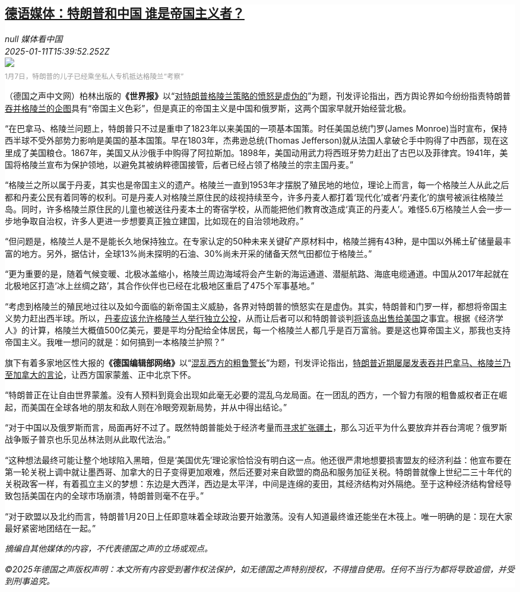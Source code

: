 
[德语媒体：特朗普和中国 谁是帝国主义者？](https://www.dw.com/zh/%E5%BE%B7%E8%AF%AD%E5%AA%92%E4%BD%93%EF%BC%9A%E7%89%B9%E6%9C%97%E6%99%AE%E5%92%8C%E4%B8%AD%E5%9B%BD%20%E8%B0%81%E6%98%AF%E5%B8%9D%E5%9B%BD%E4%B8%BB%E4%B9%89%E8%80%85%EF%BC%9F/a-71274560)
------

<div><i>null 媒体看中国<br>2025-01-11T15:39:52.252Z</i></div><img src="https://images.weserv.nl/?url=static.dw.com/image/71239680_303.jpg" width="100%"><div><small style="color: #999;">1月7日，特朗普的儿子已经乘坐私人专机抵达格陵兰“考察”</small></div><p>（德国之声中文网）柏林出版的<strong>《世界报》</strong>以“<a href="https://www.welt.de/debatte/kommentare/article255090166/Die-Empoerung-ueber-Trumps-Groenland-Strategie-ist-verlogen.html" rel="ExternalRef">对特朗普格陵兰策略的愤怒是虚伪的</a>”为题，刊发评论指出，西方舆论界如今纷纷指责<span data-id="69234616" data-type="AUTO_TOPIC" title="Automatische Themenseite">特朗普</span><a href="https://api.dw.com/api/detail/article/71146063" rel="ArticleRef">吞并格陵兰的企图</a>具有“帝国主义色彩”，但是真正的帝国主义是中国和俄罗斯，这两个国家早就开始经营北极。</p><p>“在巴拿马、格陵兰问题上，特朗普只不过是重申了1823年以来美国的一项基本国策。时任美国总统门罗(James Monroe)当时宣布，保持西半球不受外部势力影响是美国的基本国策。早在1803年，杰弗逊总统(Thomas Jefferson)就从法国人拿破仑手中购得了中西部，现在这里成了美国粮仓。1867年，美国又从沙俄手中购得了阿拉斯加。1898年，美国动用武力将西班牙势力赶出了古巴以及菲律宾。1941年，美国将格陵兰宣布为保护领地，以避免其被纳粹德国接管，后者已经占领了格陵兰的宗主国丹麦。”</p><p>“格陵兰之所以属于<span data-id="41561793" data-type="AUTO_TOPIC" title="Automatische Themenseite">丹麦</span>，其实也是帝国主义的遗产。格陵兰一直到1953年才摆脱了殖民地的地位，理论上而言，每一个格陵兰人从此之后都和丹麦公民有着同等的权利。可是丹麦人对格陵兰原住民的歧视持续至今，许多丹麦人都打着‘现代化’或者‘丹麦化’的旗号被派往格陵兰岛。同时，许多格陵兰原住民的儿童也被送往丹麦本土的寄宿学校，从而能把他们教育改造成‘真正的丹麦人’。难怪5.6万格陵兰人会一步一步地争取自治权，许多人更进一步想要真正独立建国，比如现在的自治领地政府。”</p><p>“但问题是，格陵兰人是不是能长久地保持独立。在专家认定的50种未来关键矿产原材料中，格陵兰拥有43种，是中国以外稀土矿储量最丰富的地方。另外，据估计，全球13%尚未探明的石油、30%尚未开采的储备天然气田都位于格陵兰。”</p><p>“更为重要的是，随着气候变暖、北极冰盖缩小，格陵兰周边海域将会产生新的海运通道、潜艇航路、海底电缆通道。中国从2017年起就在北极地区打造‘冰上丝绸之路’，其合作伙伴也已经在北极地区重启了475个军事基地。”</p><p>“考虑到格陵兰的殖民地过往以及如今面临的新帝国主义威胁，各界对特朗普的愤怒实在是虚伪。其实，特朗普和门罗一样，都想将帝国主义势力赶出西半球。所以，<a href="https://api.dw.com/api/detail/article/71273172" rel="ArticleRef">丹麦应该允许格陵兰人举行独立公投</a>，从而让后者可以和特朗普谈判<a href="https://api.dw.com/api/detail/article/71239318" rel="ArticleRef">将该岛出售给美国</a>之事宜。根据《经济学人》的计算，格陵兰大概值500亿美元，要是平均分配给全体居民，每一个格陵兰人都几乎是百万富翁。要是这也算帝国主义，那我也支持帝国主义。我唯一想问的就是：如何搞到一本格陵兰护照？”</p><p>旗下有着多家地区性大报的<strong>《德国编辑部网络》</strong>以“<a href="https://www.rnd.de/politik/trump-stiftet-chaos-krauser-sheriff-im-wirren-westen-G55MQHWGLNFUHFGAGER457FCPU.html" rel="ExternalRef">混乱西方的粗鲁警长</a>”为题，刊发评论指出，<a href="https://api.dw.com/api/detail/article/71263674" rel="CommentRef">特朗普近期屡屡发表吞并巴拿马、格陵兰乃至加拿大的言论</a>，让西方国家蒙羞、正中北京下怀。</p><p>“特朗普正在让自由世界蒙羞。没有人预料到竟会出现如此毫无必要的混乱乌龙局面。在一团乱的西方，一个智力有限的粗鲁威权者正在崛起，而美国在全球各地的朋友和敌人则在冷眼旁观新局势，并从中得出结论。”</p><p>“对于中国以及俄罗斯而言，局面再好不过了。既然特朗普能处于经济考量而<a href="https://api.dw.com/api/detail/article/71249059" rel="ArticleRef">寻求扩张疆土</a>，那么习近平为什么要放弃并吞台湾呢？俄罗斯战争贩子普京也乐见丛林法则从此取代法治。”</p><p>“这种想法最终可能让整个地球陷入黑暗，但是‘美国优先’理论家恰恰没有明白这一点。他还很严肃地想要损害盟友的经济利益：他宣布要在第一轮关税上调中就让墨西哥、加拿大的日子变得更加艰难，然后还要对来自欧盟的商品和服务加征关税。特朗普就像上世纪二三十年代的关税政客一样，有着孤立主义的梦想：东边是大西洋，西边是太平洋，中间是连绵的麦田，其经济结构对外隔绝。至于这种经济结构曾经导致包括美国在内的全球市场崩溃，特朗普则毫不在乎。”</p><p>“对于欧盟以及北约而言，特朗普1月20日上任即意味着全球政治要开始激荡。没有人知道最终谁还能坐在木筏上。唯一明确的是：现在大家最好紧密地团结在一起。”</p><p><em>摘编自其他媒体的内容，不代表德国之声的立场或观点。</em></p><p><em>©2025年德国之声版权声明：本文所有内容受到著作权法保护，如无德国之声特别授权，不得擅自使用。任何不当行为都将导致追偿，并受到刑事追究。</em></p>

